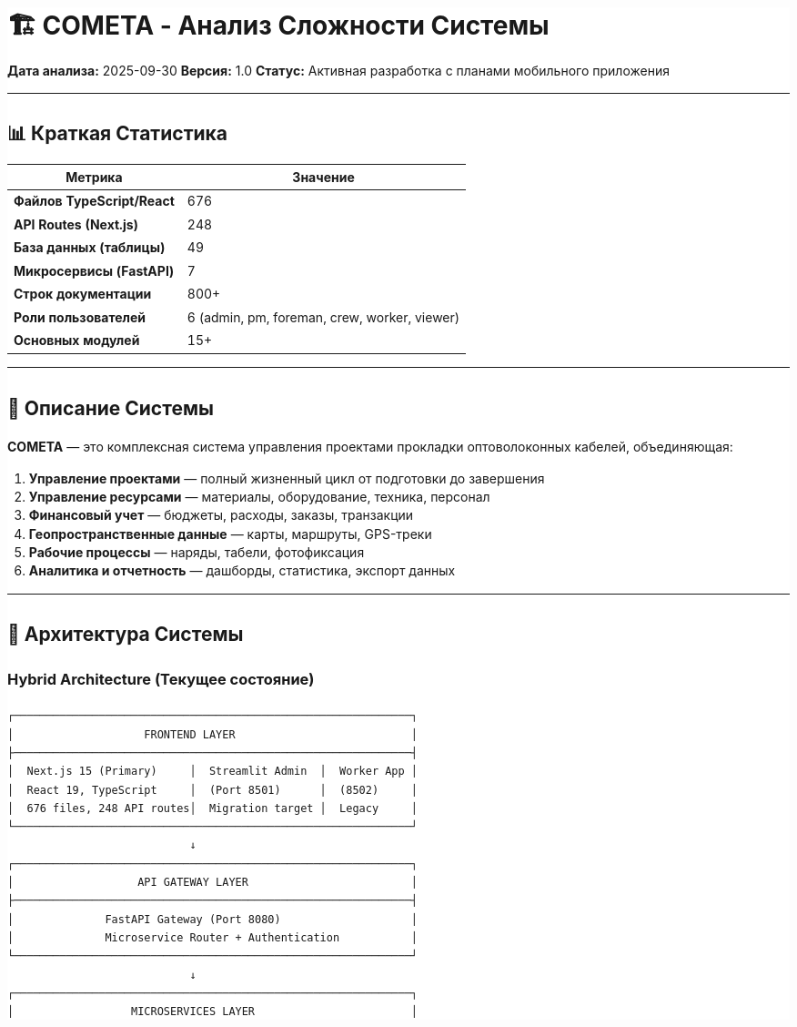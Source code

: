 # 🏗️ COMETA - Анализ Сложности Системы

**Дата анализа:** 2025-09-30
**Версия:** 1.0
**Статус:** Активная разработка с планами мобильного приложения

---

## 📊 Краткая Статистика

| Метрика | Значение |
|---------|----------|
| **Файлов TypeScript/React** | 676 |
| **API Routes (Next.js)** | 248 |
| **База данных (таблицы)** | 49 |
| **Микросервисы (FastAPI)** | 7 |
| **Строк документации** | 800+ |
| **Роли пользователей** | 6 (admin, pm, foreman, crew, worker, viewer) |
| **Основных модулей** | 15+ |

---

## 🎯 Описание Системы

**COMETA** — это комплексная система управления проектами прокладки оптоволоконных кабелей, объединяющая:

1. **Управление проектами** — полный жизненный цикл от подготовки до завершения
2. **Управление ресурсами** — материалы, оборудование, техника, персонал
3. **Финансовый учет** — бюджеты, расходы, заказы, транзакции
4. **Геопространственные данные** — карты, маршруты, GPS-треки
5. **Рабочие процессы** — наряды, табели, фотофиксация
6. **Аналитика и отчетность** — дашборды, статистика, экспорт данных

---

## 🏢 Архитектура Системы

### **Hybrid Architecture** (Текущее состояние)

```
┌─────────────────────────────────────────────────────────────┐
│                    FRONTEND LAYER                           │
├─────────────────────────────────────────────────────────────┤
│  Next.js 15 (Primary)     │  Streamlit Admin  │  Worker App │
│  React 19, TypeScript     │  (Port 8501)      │  (8502)     │
│  676 files, 248 API routes│  Migration target │  Legacy     │
└─────────────────────────────────────────────────────────────┘
                            ↓
┌─────────────────────────────────────────────────────────────┐
│                   API GATEWAY LAYER                         │
├─────────────────────────────────────────────────────────────┤
│              FastAPI Gateway (Port 8080)                    │
│              Microservice Router + Authentication           │
└─────────────────────────────────────────────────────────────┘
                            ↓
┌─────────────────────────────────────────────────────────────┐
│                  MICROSERVICES LAYER                        │
```